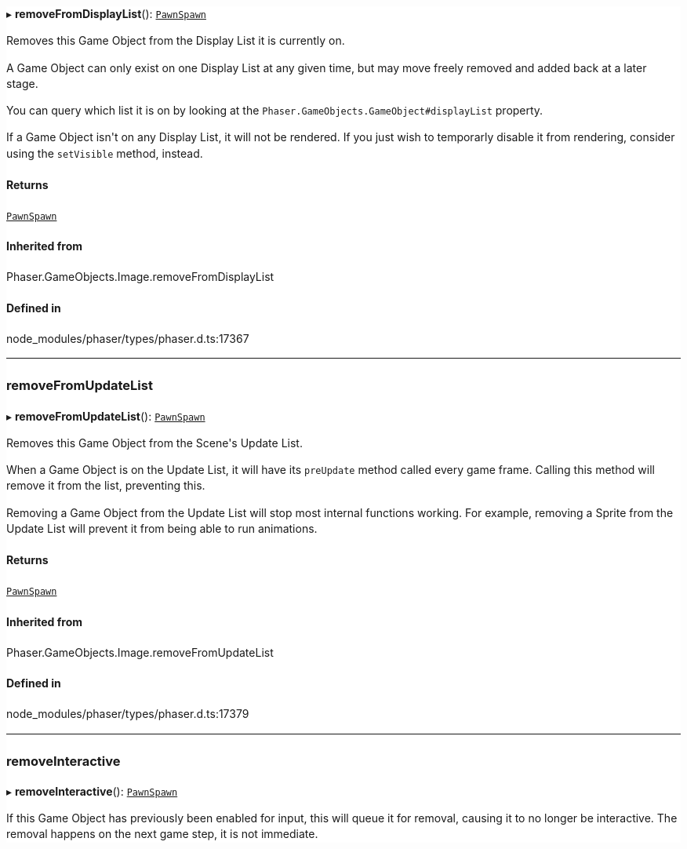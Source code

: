 ▸ **removeFromDisplayList**(): [`PawnSpawn`](Pawns_PawnSpawn.PawnSpawn.md)

Removes this Game Object from the Display List it is currently on.

A Game Object can only exist on one Display List at any given time, but may move freely removed
and added back at a later stage.

You can query which list it is on by looking at the `Phaser.GameObjects.GameObject#displayList` property.

If a Game Object isn't on any Display List, it will not be rendered. If you just wish to temporarly
disable it from rendering, consider using the `setVisible` method, instead.

#### Returns

[`PawnSpawn`](Pawns_PawnSpawn.PawnSpawn.md)

#### Inherited from

Phaser.GameObjects.Image.removeFromDisplayList

#### Defined in

node_modules/phaser/types/phaser.d.ts:17367

___

### removeFromUpdateList

▸ **removeFromUpdateList**(): [`PawnSpawn`](Pawns_PawnSpawn.PawnSpawn.md)

Removes this Game Object from the Scene's Update List.

When a Game Object is on the Update List, it will have its `preUpdate` method called
every game frame. Calling this method will remove it from the list, preventing this.

Removing a Game Object from the Update List will stop most internal functions working.
For example, removing a Sprite from the Update List will prevent it from being able to
run animations.

#### Returns

[`PawnSpawn`](Pawns_PawnSpawn.PawnSpawn.md)

#### Inherited from

Phaser.GameObjects.Image.removeFromUpdateList

#### Defined in

node_modules/phaser/types/phaser.d.ts:17379

___

### removeInteractive

▸ **removeInteractive**(): [`PawnSpawn`](Pawns_PawnSpawn.PawnSpawn.md)

If this Game Object has previously been enabled for input, this will queue it
for removal, causing it to no longer be interactive. The removal happens on
the next game step, it is not immediate.
